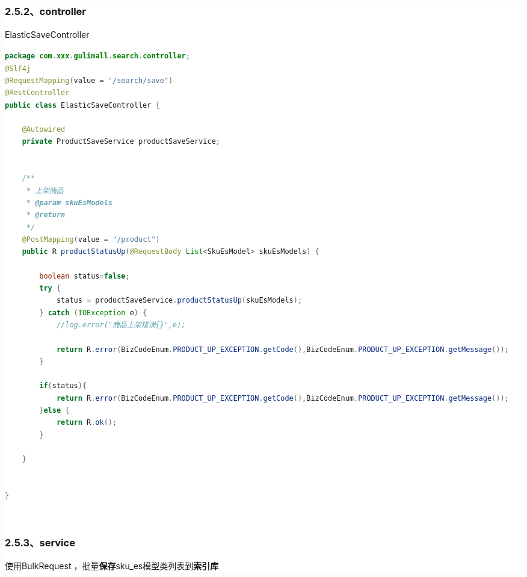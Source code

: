 ### 2.5.2、controller

ElasticSaveController

```java
package com.xxx.gulimall.search.controller;
@Slf4j
@RequestMapping(value = "/search/save")
@RestController
public class ElasticSaveController {

    @Autowired
    private ProductSaveService productSaveService;


    /**
     * 上架商品
     * @param skuEsModels
     * @return
     */
    @PostMapping(value = "/product")
    public R productStatusUp(@RequestBody List<SkuEsModel> skuEsModels) {

        boolean status=false;
        try {
            status = productSaveService.productStatusUp(skuEsModels);
        } catch (IOException e) {
            //log.error("商品上架错误{}",e);

            return R.error(BizCodeEnum.PRODUCT_UP_EXCEPTION.getCode(),BizCodeEnum.PRODUCT_UP_EXCEPTION.getMessage());
        }

        if(status){
            return R.error(BizCodeEnum.PRODUCT_UP_EXCEPTION.getCode(),BizCodeEnum.PRODUCT_UP_EXCEPTION.getMessage());
        }else {
            return R.ok();
        }

    }


}
```

![点击并拖拽以移动](data:image/gif;base64,R0lGODlhAQABAPABAP///wAAACH5BAEKAAAALAAAAAABAAEAAAICRAEAOw==)

### 2.5.3、service

使用BulkRequest ，批量**保存**sku_es模型类列表到**索引库**
